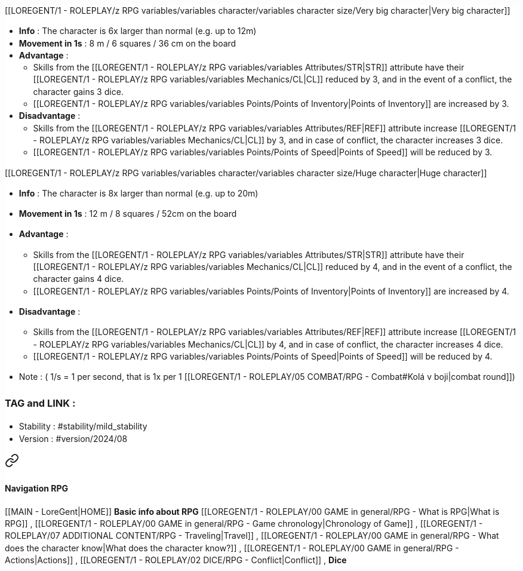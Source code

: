 [[LOREGENT/1 - ROLEPLAY/z RPG variables/variables character/variables character size/Very big character\|Very big character]]
- **Info** : The character is 6x larger than normal (e.g. up to 12m)
- **Movement in 1s** : 8 m / 6 squares / 36 cm on the board
- **Advantage** :
	- Skills from the [[LOREGENT/1 - ROLEPLAY/z RPG variables/variables Attributes/STR\|STR]] attribute have their [[LOREGENT/1 - ROLEPLAY/z RPG variables/variables Mechanics/CL\|CL]] reduced by 3, and in the event of a conflict, the character gains 3 dice.
	- [[LOREGENT/1 - ROLEPLAY/z RPG variables/variables Points/Points of Inventory\|Points of Inventory]] are increased by 3.
- **Disadvantage** : 
	- Skills from the [[LOREGENT/1 - ROLEPLAY/z RPG variables/variables Attributes/REF\|REF]] attribute increase [[LOREGENT/1 - ROLEPLAY/z RPG variables/variables Mechanics/CL\|CL]] by 3, and in case of conflict, the character increases 3 dice.
	- [[LOREGENT/1 - ROLEPLAY/z RPG variables/variables Points/Points of Speed\|Points of Speed]] will be reduced by 3.

[[LOREGENT/1 - ROLEPLAY/z RPG variables/variables character/variables character size/Huge character\|Huge character]]
- **Info** : The character is 8x larger than normal (e.g. up to 20m)
- **Movement in 1s** : 12 m / 8 squares / 52cm on the board
- **Advantage** :
	- Skills from the [[LOREGENT/1 - ROLEPLAY/z RPG variables/variables Attributes/STR\|STR]] attribute have their [[LOREGENT/1 - ROLEPLAY/z RPG variables/variables Mechanics/CL\|CL]] reduced by 4, and in the event of a conflict, the character gains 4 dice.
	- [[LOREGENT/1 - ROLEPLAY/z RPG variables/variables Points/Points of Inventory\|Points of Inventory]] are increased by 4.
- **Disadvantage** : 
	- Skills from the [[LOREGENT/1 - ROLEPLAY/z RPG variables/variables Attributes/REF\|REF]] attribute increase [[LOREGENT/1 - ROLEPLAY/z RPG variables/variables Mechanics/CL\|CL]] by 4, and in case of conflict, the character increases 4 dice.
	- [[LOREGENT/1 - ROLEPLAY/z RPG variables/variables Points/Points of Speed\|Points of Speed]] will be reduced by 4.

- Note : ( 1/s = 1 per second, that is 1x per 1 [[LOREGENT/1 - ROLEPLAY/05 COMBAT/RPG - Combat#Kolá v boji\|combat round]])

### TAG and LINK : 

- Stability : #stability/mild_stability 
- Version : #version/2024/08
 

<div class="transclusion internal-embed is-loaded"><a class="markdown-embed-link" href="/loregent/assets/structure/navigation/nav-rpg/" aria-label="Open link"><svg xmlns="http://www.w3.org/2000/svg" width="24" height="24" viewBox="0 0 24 24" fill="none" stroke="currentColor" stroke-width="2" stroke-linecap="round" stroke-linejoin="round" class="svg-icon lucide-link"><path d="M10 13a5 5 0 0 0 7.54.54l3-3a5 5 0 0 0-7.07-7.07l-1.72 1.71"></path><path d="M14 11a5 5 0 0 0-7.54-.54l-3 3a5 5 0 0 0 7.07 7.07l1.71-1.71"></path></svg></a><div class="markdown-embed">




#### Navigation RPG
[[MAIN - LoreGent\|HOME]]
**Basic info about RPG**
[[LOREGENT/1 - ROLEPLAY/00 GAME in general/RPG - What is RPG\|What is RPG]] , [[LOREGENT/1 - ROLEPLAY/00 GAME in general/RPG - Game chronology\|Chronology of Game]] , [[LOREGENT/1 - ROLEPLAY/07 ADDITIONAL CONTENT/RPG - Traveling\|Travel]] , [[LOREGENT/1 - ROLEPLAY/00 GAME in general/RPG - What does the character know\|What does the character know?]] , [[LOREGENT/1 - ROLEPLAY/00 GAME in general/RPG - Actions\|Actions]] , [[LOREGENT/1 - ROLEPLAY/02 DICE/RPG - Conflict\|Conflict]] ,
**Dice**